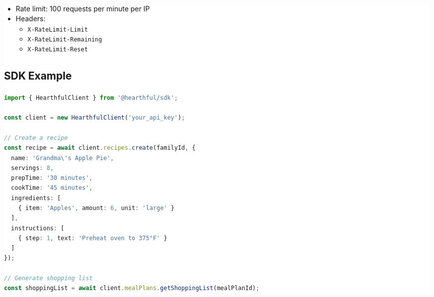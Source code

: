 - Rate limit: 100 requests per minute per IP
- Headers:
  - `X-RateLimit-Limit`
  - `X-RateLimit-Remaining`
  - `X-RateLimit-Reset`

## SDK Example

```typescript
import { HearthfulClient } from '@hearthful/sdk';

const client = new HearthfulClient('your_api_key');

// Create a recipe
const recipe = await client.recipes.create(familyId, {
  name: 'Grandma\'s Apple Pie',
  servings: 8,
  prepTime: '30 minutes',
  cookTime: '45 minutes',
  ingredients: [
    { item: 'Apples', amount: 6, unit: 'large' }
  ],
  instructions: [
    { step: 1, text: 'Preheat oven to 375°F' }
  ]
});

// Generate shopping list
const shoppingList = await client.mealPlans.getShoppingList(mealPlanId);
``` 
